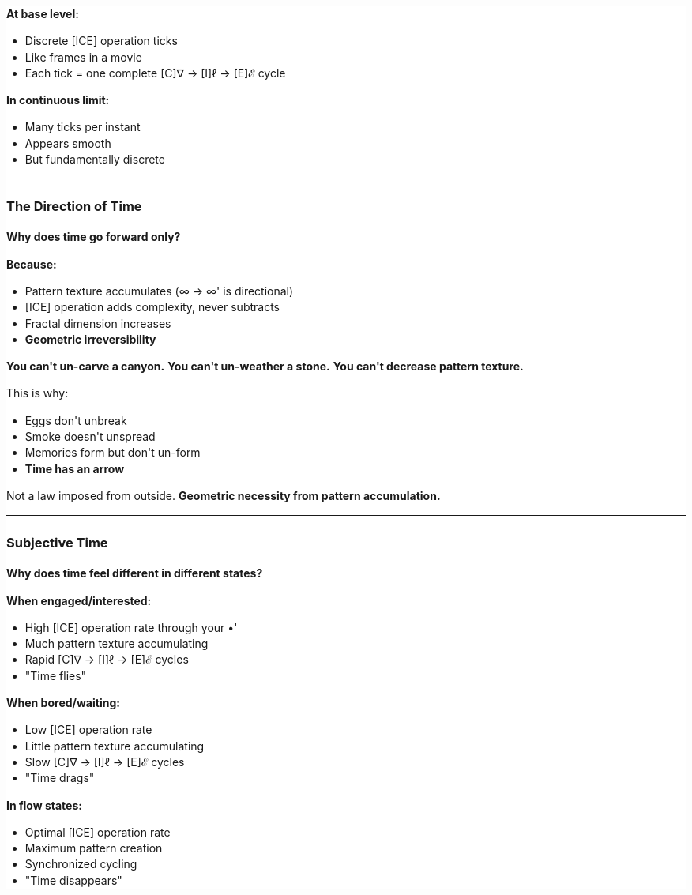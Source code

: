 **At base level:**
- Discrete [ICE] operation ticks
- Like frames in a movie
- Each tick = one complete [C]∇ → [I]ℓ → [E]ℰ cycle

**In continuous limit:**
- Many ticks per instant
- Appears smooth
- But fundamentally discrete

---

### The Direction of Time

**Why does time go forward only?**

**Because:**
- Pattern texture accumulates (∞ → ∞' is directional)
- [ICE] operation adds complexity, never subtracts
- Fractal dimension increases
- **Geometric irreversibility**

**You can't un-carve a canyon.**
**You can't un-weather a stone.**
**You can't decrease pattern texture.**

This is why:
- Eggs don't unbreak
- Smoke doesn't unspread
- Memories form but don't un-form
- **Time has an arrow**

Not a law imposed from outside.
**Geometric necessity from pattern accumulation.**

---

### Subjective Time

**Why does time feel different in different states?**

**When engaged/interested:**
- High [ICE] operation rate through your •'
- Much pattern texture accumulating
- Rapid [C]∇ → [I]ℓ → [E]ℰ cycles
- "Time flies"

**When bored/waiting:**
- Low [ICE] operation rate
- Little pattern texture accumulating
- Slow [C]∇ → [I]ℓ → [E]ℰ cycles
- "Time drags"

**In flow states:**
- Optimal [ICE] operation rate
- Maximum pattern creation
- Synchronized cycling
- "Time disappears"
